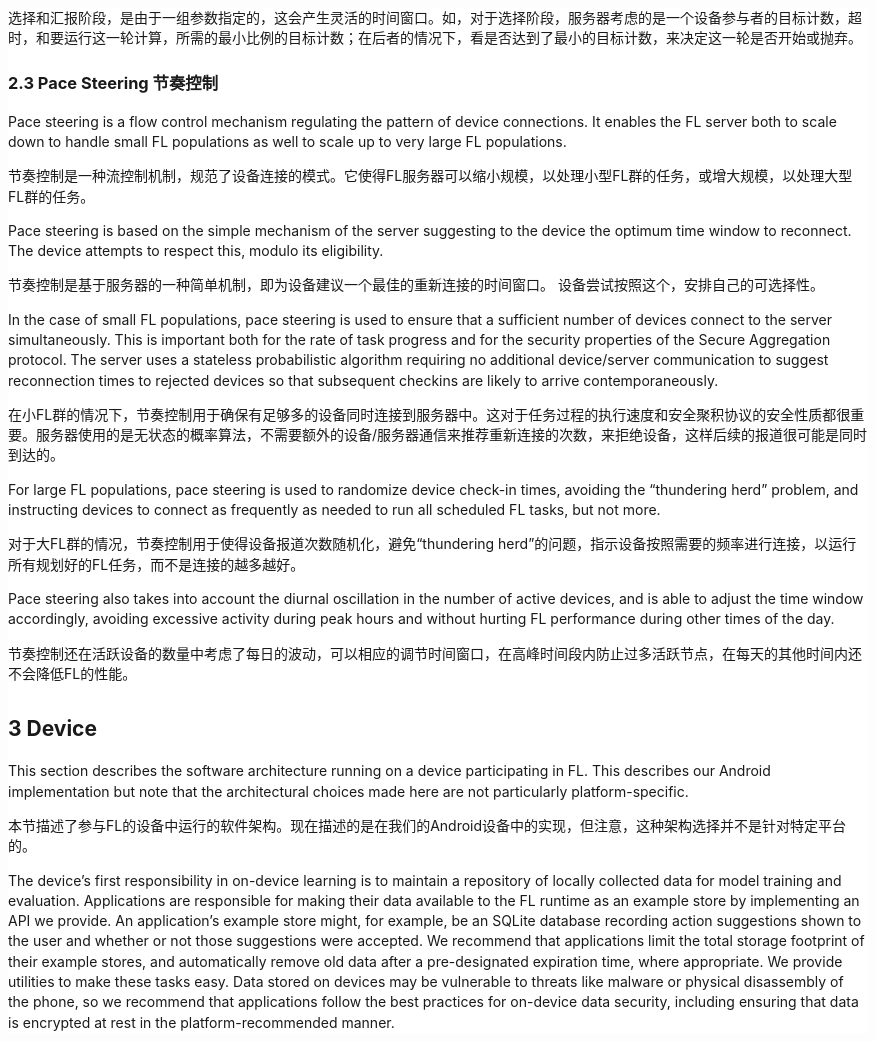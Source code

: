 选择和汇报阶段，是由于一组参数指定的，这会产生灵活的时间窗口。如，对于选择阶段，服务器考虑的是一个设备参与者的目标计数，超时，和要运行这一轮计算，所需的最小比例的目标计数；在后者的情况下，看是否达到了最小的目标计数，来决定这一轮是否开始或抛弃。

### 2.3 Pace Steering 节奏控制

Pace steering is a flow control mechanism regulating the pattern of device connections. It enables the FL server both to scale down to handle small FL populations as well to scale up to very large FL populations.

节奏控制是一种流控制机制，规范了设备连接的模式。它使得FL服务器可以缩小规模，以处理小型FL群的任务，或增大规模，以处理大型FL群的任务。

Pace steering is based on the simple mechanism of the server suggesting to the device the optimum time window to reconnect. The device attempts to respect this, modulo its eligibility.

节奏控制是基于服务器的一种简单机制，即为设备建议一个最佳的重新连接的时间窗口。 设备尝试按照这个，安排自己的可选择性。

In the case of small FL populations, pace steering is used to ensure that a sufficient number of devices connect to the server simultaneously. This is important both for the rate of task progress and for the security properties of the Secure Aggregation protocol. The server uses a stateless probabilistic algorithm requiring no additional device/server communication to suggest reconnection times to rejected devices so that subsequent checkins are likely to arrive contemporaneously.

在小FL群的情况下，节奏控制用于确保有足够多的设备同时连接到服务器中。这对于任务过程的执行速度和安全聚积协议的安全性质都很重要。服务器使用的是无状态的概率算法，不需要额外的设备/服务器通信来推荐重新连接的次数，来拒绝设备，这样后续的报道很可能是同时到达的。

For large FL populations, pace steering is used to randomize device check-in times, avoiding the “thundering herd” problem, and instructing devices to connect as frequently as needed to run all scheduled FL tasks, but not more.

对于大FL群的情况，节奏控制用于使得设备报道次数随机化，避免“thundering herd”的问题，指示设备按照需要的频率进行连接，以运行所有规划好的FL任务，而不是连接的越多越好。

Pace steering also takes into account the diurnal oscillation in the number of active devices, and is able to adjust the time window accordingly, avoiding excessive activity during peak hours and without hurting FL performance during other times of the day.

节奏控制还在活跃设备的数量中考虑了每日的波动，可以相应的调节时间窗口，在高峰时间段内防止过多活跃节点，在每天的其他时间内还不会降低FL的性能。

## 3 Device

This section describes the software architecture running on a device participating in FL. This describes our Android implementation but note that the architectural choices made here are not particularly platform-specific.

本节描述了参与FL的设备中运行的软件架构。现在描述的是在我们的Android设备中的实现，但注意，这种架构选择并不是针对特定平台的。

The device’s first responsibility in on-device learning is to maintain a repository of locally collected data for model training and evaluation. Applications are responsible for making their data available to the FL runtime as an example store by implementing an API we provide. An application’s example store might, for example, be an SQLite database recording action suggestions shown to the user and whether or not those suggestions were accepted. We recommend that applications limit the total storage footprint of their example stores, and automatically remove old data after a pre-designated expiration time, where appropriate. We provide utilities to make these tasks easy. Data stored on devices may be vulnerable to threats like malware or physical disassembly of the phone, so we recommend that applications follow the best practices for on-device data security, including ensuring that data is encrypted at rest in the platform-recommended manner.
